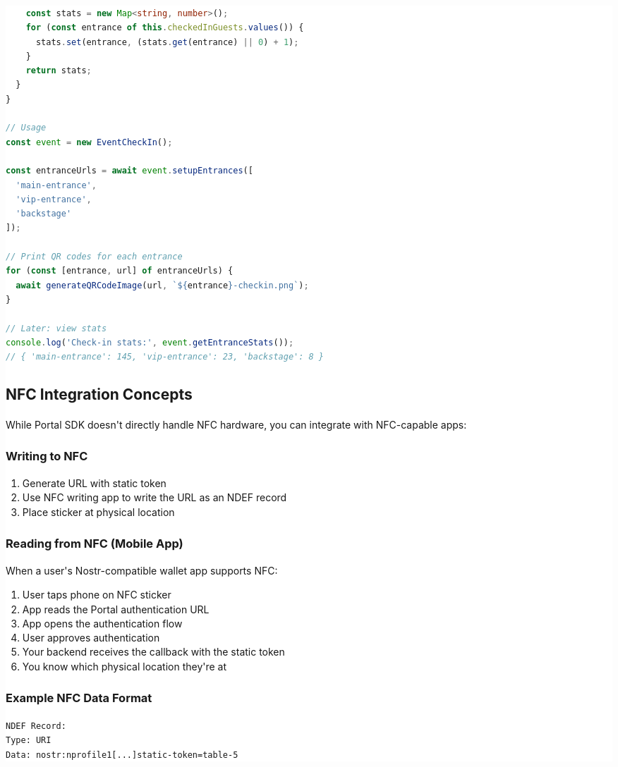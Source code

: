 ```typescript
    const stats = new Map<string, number>();
    for (const entrance of this.checkedInGuests.values()) {
      stats.set(entrance, (stats.get(entrance) || 0) + 1);
    }
    return stats;
  }
}

// Usage
const event = new EventCheckIn();

const entranceUrls = await event.setupEntrances([
  'main-entrance',
  'vip-entrance',
  'backstage'
]);

// Print QR codes for each entrance
for (const [entrance, url] of entranceUrls) {
  await generateQRCodeImage(url, `${entrance}-checkin.png`);
}

// Later: view stats
console.log('Check-in stats:', event.getEntranceStats());
// { 'main-entrance': 145, 'vip-entrance': 23, 'backstage': 8 }
```

## NFC Integration Concepts

While Portal SDK doesn't directly handle NFC hardware, you can integrate with NFC-capable apps:

### Writing to NFC

1. Generate URL with static token
2. Use NFC writing app to write the URL as an NDEF record
3. Place sticker at physical location

### Reading from NFC (Mobile App)

When a user's Nostr-compatible wallet app supports NFC:

1. User taps phone on NFC sticker
2. App reads the Portal authentication URL
3. App opens the authentication flow
4. User approves authentication
5. Your backend receives the callback with the static token
6. You know which physical location they're at

### Example NFC Data Format

```
NDEF Record:
Type: URI
Data: nostr:nprofile1[...]static-token=table-5
```
